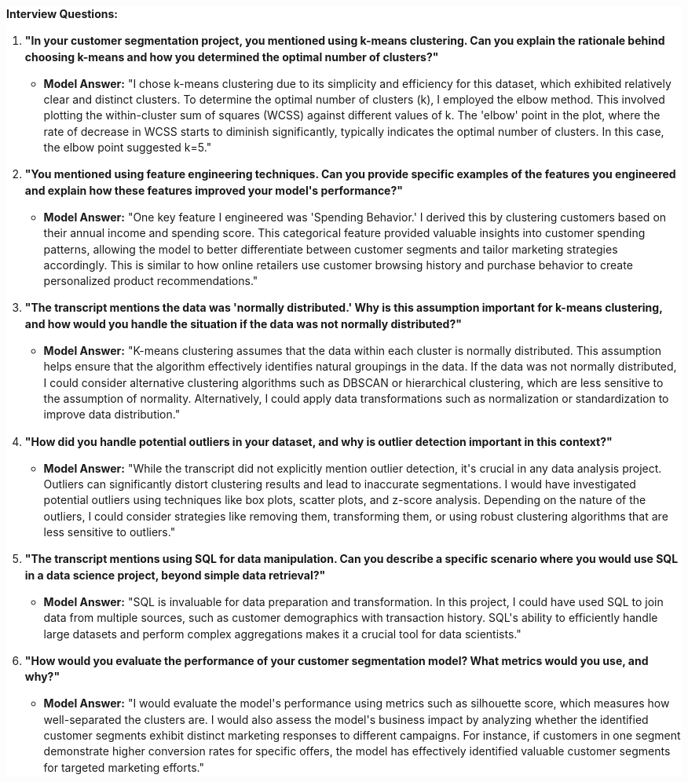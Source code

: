 **Interview Questions:**

1. **"In your customer segmentation project, you mentioned using k-means clustering. Can you explain the rationale behind choosing k-means and how you determined the optimal number of clusters?"** 
    * **Model Answer:** "I chose k-means clustering due to its simplicity and efficiency for this dataset, which exhibited relatively clear and distinct clusters. To determine the optimal number of clusters (k), I employed the elbow method. This involved plotting the within-cluster sum of squares (WCSS) against different values of k. The 'elbow' point in the plot, where the rate of decrease in WCSS starts to diminish significantly, typically indicates the optimal number of clusters. In this case, the elbow point suggested k=5."

2. **"You mentioned using feature engineering techniques. Can you provide specific examples of the features you engineered and explain how these features improved your model's performance?"**
    * **Model Answer:** "One key feature I engineered was 'Spending Behavior.' I derived this by clustering customers based on their annual income and spending score. This categorical feature provided valuable insights into customer spending patterns, allowing the model to better differentiate between customer segments and tailor marketing strategies accordingly. This is similar to how online retailers use customer browsing history and purchase behavior to create personalized product recommendations."

3. **"The transcript mentions the data was 'normally distributed.' Why is this assumption important for k-means clustering, and how would you handle the situation if the data was not normally distributed?"**
    * **Model Answer:** "K-means clustering assumes that the data within each cluster is normally distributed. This assumption helps ensure that the algorithm effectively identifies natural groupings in the data. If the data was not normally distributed, I could consider alternative clustering algorithms such as DBSCAN or hierarchical clustering, which are less sensitive to the assumption of normality. Alternatively, I could apply data transformations such as normalization or standardization to improve data distribution."

4. **"How did you handle potential outliers in your dataset, and why is outlier detection important in this context?"**
    * **Model Answer:** "While the transcript did not explicitly mention outlier detection, it's crucial in any data analysis project. Outliers can significantly distort clustering results and lead to inaccurate segmentations. I would have investigated potential outliers using techniques like box plots, scatter plots, and z-score analysis. Depending on the nature of the outliers, I could consider strategies like removing them, transforming them, or using robust clustering algorithms that are less sensitive to outliers."

5. **"The transcript mentions using SQL for data manipulation. Can you describe a specific scenario where you would use SQL in a data science project, beyond simple data retrieval?"** 
    * **Model Answer:** "SQL is invaluable for data preparation and transformation. In this project, I could have used SQL to join data from multiple sources, such as customer demographics with transaction history. SQL's ability to efficiently handle large datasets and perform complex aggregations makes it a crucial tool for data scientists."

6. **"How would you evaluate the performance of your customer segmentation model? What metrics would you use, and why?"**
    * **Model Answer:** "I would evaluate the model's performance using metrics such as silhouette score, which measures how well-separated the clusters are. I would also assess the model's business impact by analyzing whether the identified customer segments exhibit distinct marketing responses to different campaigns. For instance, if customers in one segment demonstrate higher conversion rates for specific offers, the model has effectively identified valuable customer segments for targeted marketing efforts."
